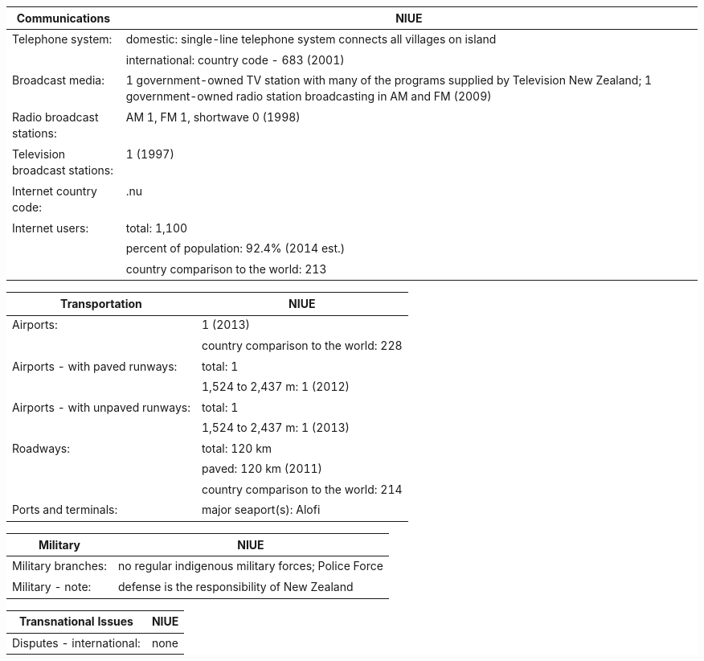 | Communications | NIUE |
| --- | --- |
| Telephone system: | domestic: single-line telephone system connects all villages on island |
| | international: country code - 683 (2001) |
| Broadcast media: | 1 government-owned TV station with many of the programs supplied by Television New Zealand; 1 government-owned radio station broadcasting in AM and FM (2009) |
| Radio broadcast stations: | AM 1, FM 1, shortwave 0 (1998) |
| Television broadcast stations: | 1 (1997) |
| Internet country code: | .nu |
| Internet users: | total: 1,100 |
| | percent of population: 92.4% (2014 est.) |
| | country comparison to the world:  213 |

| Transportation | NIUE |
| --- | --- |
| Airports: | 1 (2013) |
| | country comparison to the world:  228 |
| Airports - with paved runways: | total: 1 |
| | 1,524 to 2,437 m: 1 (2012) |
| Airports - with unpaved runways: | total: 1 |
| | 1,524 to 2,437 m: 1 (2013) |
| Roadways: | total: 120 km |
| | paved: 120 km (2011) |
| | country comparison to the world:  214 |
| Ports and terminals: | major seaport(s): Alofi |

| Military | NIUE |
| --- | --- |
| Military branches: | no regular indigenous military forces; Police Force |
| Military - note: | defense is the responsibility of New Zealand |

| Transnational Issues | NIUE |
| --- | --- |
| Disputes - international: | none |

